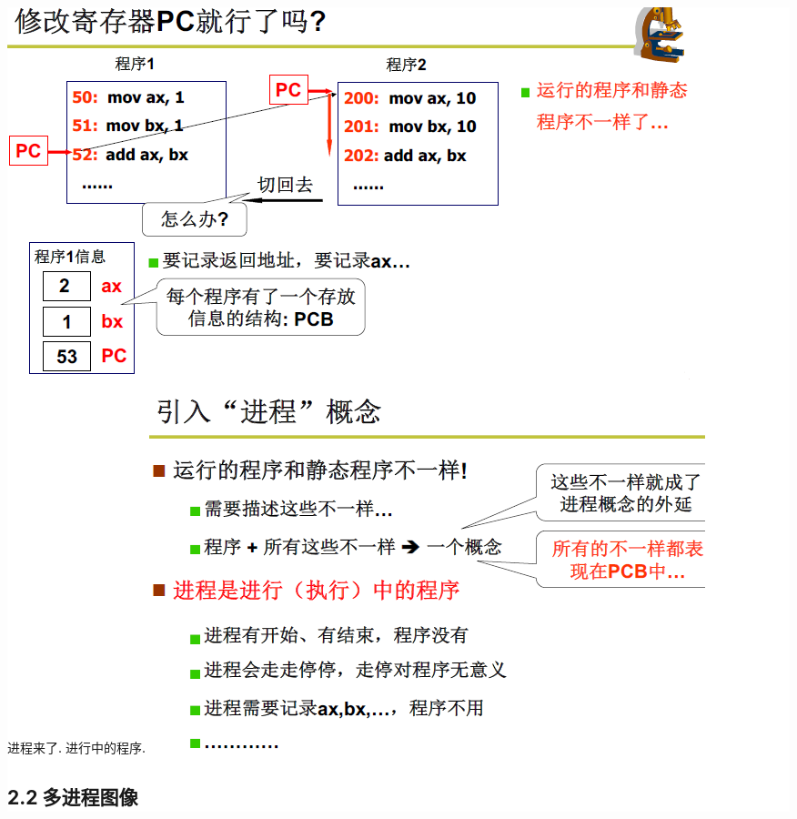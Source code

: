 ![](assets/Pasted%20image%2020230313213226.png)

进程来了.  进行中的程序.
![](assets/Pasted%20image%2020230313213555.png)

## 2.2 多进程图像
